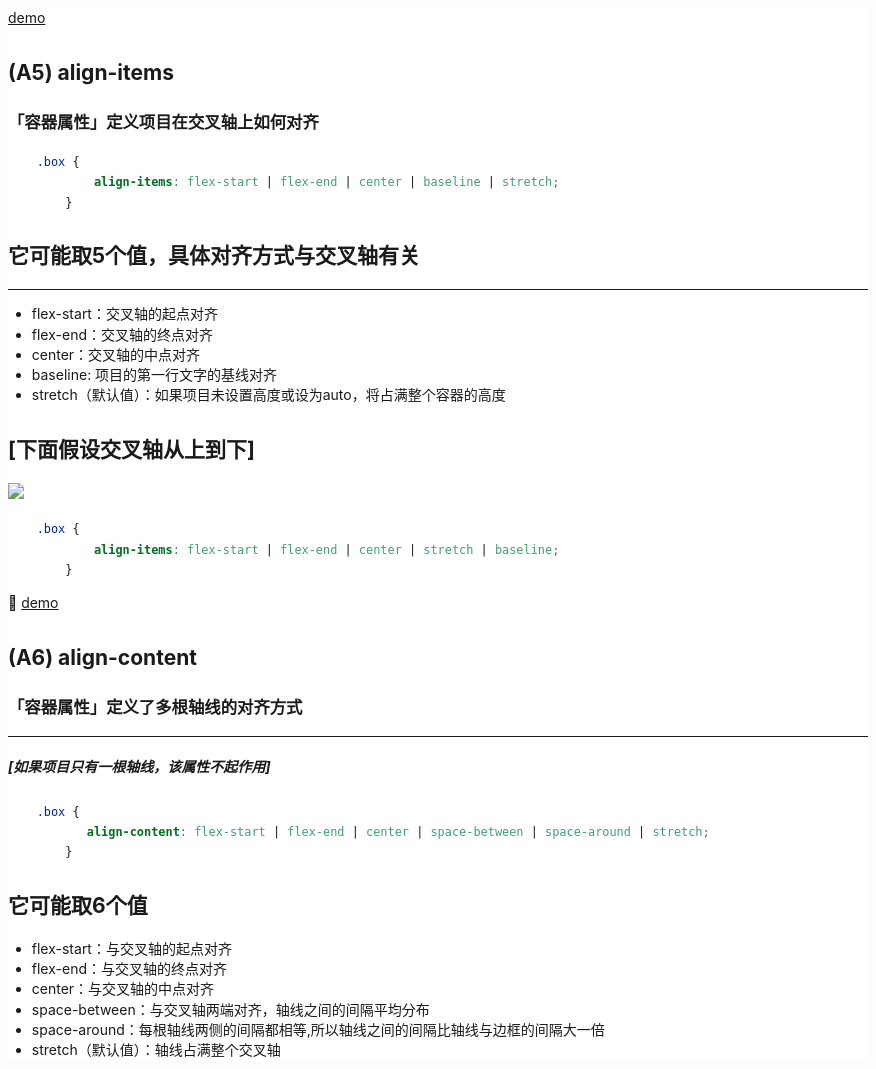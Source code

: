 [demo](http://www.oxxostudio.tw/demo/201501/css-flexbox-demo3.html)

## (A5) align-items 
### 「容器属性」定义项目在交叉轴上如何对齐

```css
    .box {
            align-items: flex-start | flex-end | center | baseline | stretch;
        }
```

## 它可能取**5**个值，具体对齐方式与**交叉轴**有关

---

* flex-start：交叉轴的起点对齐
* flex-end：交叉轴的终点对齐
* center：交叉轴的中点对齐
* baseline: 项目的第一行文字的基线对齐
* stretch（默认值）：如果项目未设置高度或设为auto，将占满整个容器的高度

## [下面假设交叉轴**从上到下**]

<img class="br10" src="http://www.ruanyifeng.com/blogimg/asset/2015/bg2015071011.png">

```css
    .box {
            align-items: flex-start | flex-end | center | stretch | baseline;
        }
```

[demo](http://www.oxxostudio.tw/demo/201501/css-flexbox-demo4.html)  


## (A6) align-content 
### 「容器属性」定义了多根轴线的对齐方式

---

##### **[如果项目只有一根轴线，该属性不起作用]** 

```css
    .box {
           align-content: flex-start | flex-end | center | space-between | space-around | stretch;
        }
```

## 它可能取**6**个值

* flex-start：与交叉轴的起点对齐
* flex-end：与交叉轴的终点对齐
* center：与交叉轴的中点对齐
* space-between：与交叉轴两端对齐，轴线之间的间隔平均分布
* space-around：每根轴线两侧的间隔都相等,所以轴线之间的间隔比轴线与边框的间隔大一倍
* stretch（默认值）：轴线占满整个交叉轴
